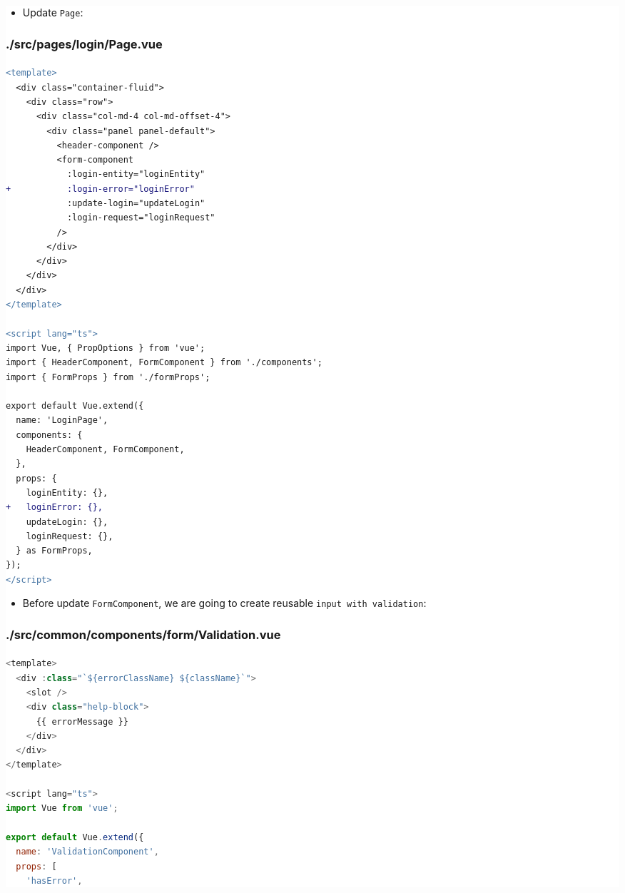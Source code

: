 - Update `Page`:

### ./src/pages/login/Page.vue

```diff
<template>
  <div class="container-fluid">
    <div class="row">
      <div class="col-md-4 col-md-offset-4">
        <div class="panel panel-default">
          <header-component />
          <form-component
            :login-entity="loginEntity"
+           :login-error="loginError"
            :update-login="updateLogin"
            :login-request="loginRequest"
          />
        </div>
      </div>
    </div>
  </div>
</template>

<script lang="ts">
import Vue, { PropOptions } from 'vue';
import { HeaderComponent, FormComponent } from './components';
import { FormProps } from './formProps';

export default Vue.extend({
  name: 'LoginPage',
  components: {
    HeaderComponent, FormComponent,
  },
  props: {
    loginEntity: {},
+   loginError: {},
    updateLogin: {},
    loginRequest: {},
  } as FormProps,
});
</script>

```

- Before update `FormComponent`, we are going to create reusable `input with validation`:

### ./src/common/components/form/Validation.vue

```javascript
<template>
  <div :class="`${errorClassName} ${className}`">
    <slot />
    <div class="help-block">
      {{ errorMessage }}
    </div>
  </div>
</template>

<script lang="ts">
import Vue from 'vue';

export default Vue.extend({
  name: 'ValidationComponent',
  props: [
    'hasError',
```